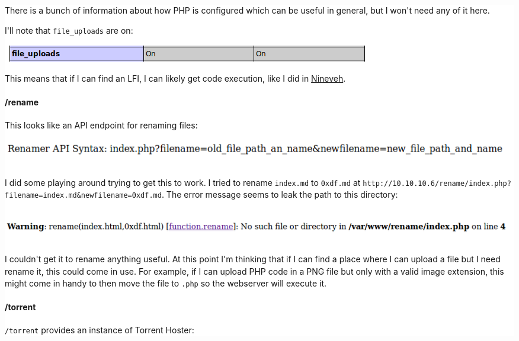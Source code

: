 

There is a bunch of information about how PHP is configured which can be
useful in general, but I won't need any of it here.

I'll note that `file_uploads` are on:

![](/img/image-20200621115424749.png)

This means that if I can find an LFI, I can likely get code execution,
like I did in [Nineveh](/htb-nineveh.md).

#### /rename

This looks like an API endpoint for renaming files:

![](/img/image-20200621115845409.png)

I did some playing around trying to get this to work. I tried to rename
`index.md` to `0xdf.md` at
`http://10.10.10.6/rename/index.php?filename=index.md&newfilename=0xdf.md`.
The error message seems to leak the path to this directory:

![](/img/image-20200621125729030.png)

I couldn't get it to rename anything useful. At this point I'm thinking
that if I can find a place where I can upload a file but I need rename
it, this could come in use. For example, if I can upload PHP code in a
PNG file but only with a valid image extension, this might come in handy
to then move the file to `.php` so the webserver will execute it.

#### /torrent

`/torrent` provides an instance of Torrent Hoster:
